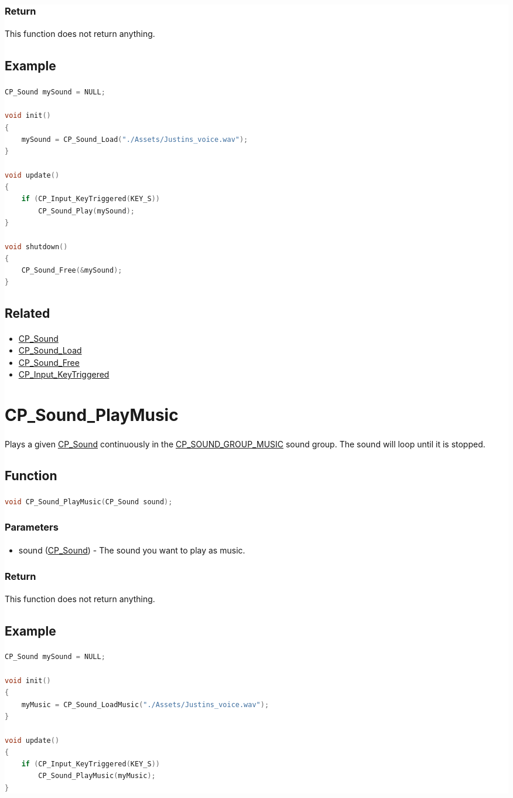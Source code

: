 ### Return
This function does not return anything.

## Example
```C
CP_Sound mySound = NULL;

void init()
{
    mySound = CP_Sound_Load("./Assets/Justins_voice.wav");
}

void update()
{
    if (CP_Input_KeyTriggered(KEY_S))
        CP_Sound_Play(mySound);
}

void shutdown()
{
    CP_Sound_Free(&mySound);
}
```

## Related
* [CP_Sound](Types/#CP_Sound)
* [CP_Sound_Load](#CP_Sound_Load)
* [CP_Sound_Free](#CP_Sound_Free)
* [CP_Input_KeyTriggered](Input/#CP_Input_KeyTriggered)

# CP_Sound_PlayMusic
Plays a given [CP_Sound](Types/#CP_Sound) continuously in the [CP_SOUND_GROUP_MUSIC](Types/#CP_SOUND_GROUP) sound group. The sound will loop until it is stopped.

## Function
```C
void CP_Sound_PlayMusic(CP_Sound sound);
```

### Parameters
* sound ([CP_Sound](Types/#CP_Sound)) - The sound you want to play as music.

### Return
This function does not return anything.

## Example
```C
CP_Sound mySound = NULL;

void init()
{
    myMusic = CP_Sound_LoadMusic("./Assets/Justins_voice.wav");
}

void update()
{
    if (CP_Input_KeyTriggered(KEY_S))
        CP_Sound_PlayMusic(myMusic);
}

```